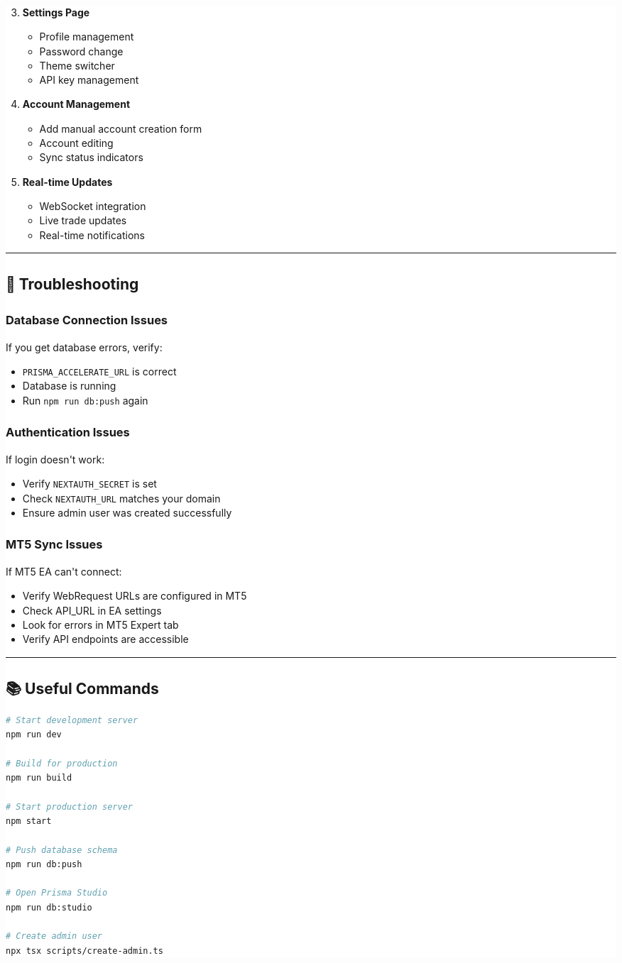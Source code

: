 3. **Settings Page**
   - Profile management
   - Password change
   - Theme switcher
   - API key management

4. **Account Management**
   - Add manual account creation form
   - Account editing
   - Sync status indicators

5. **Real-time Updates**
   - WebSocket integration
   - Live trade updates
   - Real-time notifications

---

## 🐛 Troubleshooting

### Database Connection Issues

If you get database errors, verify:
- `PRISMA_ACCELERATE_URL` is correct
- Database is running
- Run `npm run db:push` again

### Authentication Issues

If login doesn't work:
- Verify `NEXTAUTH_SECRET` is set
- Check `NEXTAUTH_URL` matches your domain
- Ensure admin user was created successfully

### MT5 Sync Issues

If MT5 EA can't connect:
- Verify WebRequest URLs are configured in MT5
- Check API_URL in EA settings
- Look for errors in MT5 Expert tab
- Verify API endpoints are accessible

---

## 📚 Useful Commands

```bash
# Start development server
npm run dev

# Build for production
npm run build

# Start production server
npm start

# Push database schema
npm run db:push

# Open Prisma Studio
npm run db:studio

# Create admin user
npx tsx scripts/create-admin.ts

```